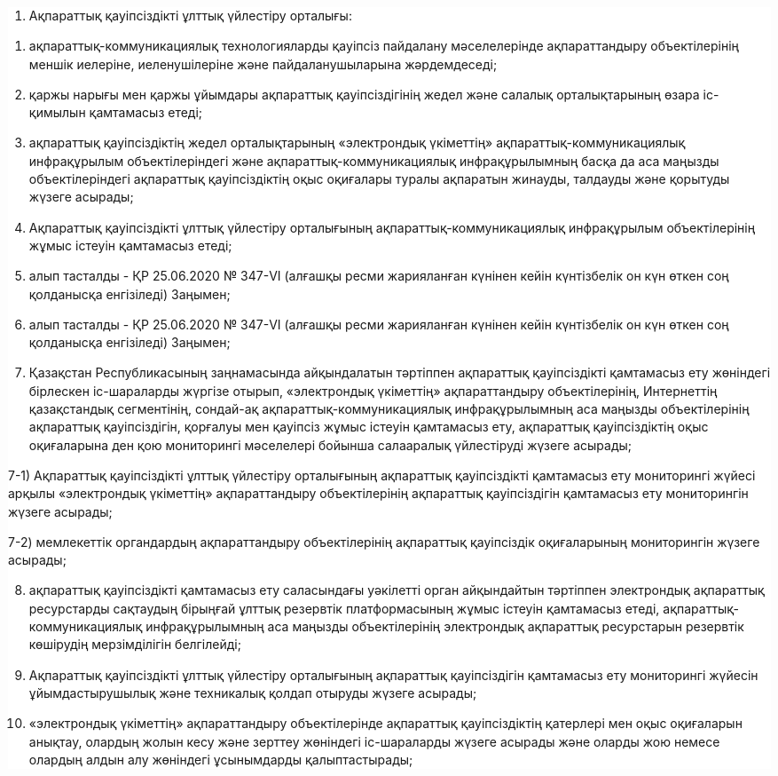 1. Ақпараттық қауіпсіздікті ұлттық үйлестіру орталығы:

1) ақпараттық-коммуникациялық технологияларды қауіпсіз пайдалану мәселелерінде ақпараттандыру объектілерінің меншік иелеріне, иеленушілеріне және пайдаланушыларына жәрдемдеседі;

2) қаржы нарығы мен қаржы ұйымдары ақпараттық қауіпсіздігінің жедел және салалық орталықтарының өзара іс-қимылын қамтамасыз етеді;

3) ақпараттық қауіпсіздіктің жедел орталықтарының «электрондық үкіметтің» ақпараттық-коммуникациялық инфрақұрылым объектілеріндегі және ақпараттық-коммуникациялық инфрақұрылымның басқа да аса маңызды объектілеріндегі ақпараттық қауіпсіздіктің оқыс оқиғалары туралы ақпаратын жинауды, талдауды және қорытуды жүзеге асырады;

4) Ақпараттық қауіпсіздікті ұлттық үйлестіру орталығының ақпараттық-коммуникациялық инфрақұрылым объектілерінің жұмыс істеуін қамтамасыз етеді;

5) алып тасталды - ҚР 25.06.2020 № 347-VI (алғашқы ресми жарияланған күнінен кейін күнтізбелік он күн өткен соң қолданысқа енгізіледі) Заңымен;

6) алып тасталды - ҚР 25.06.2020 № 347-VI (алғашқы ресми жарияланған күнінен кейін күнтізбелік он күн өткен соң қолданысқа енгізіледі) Заңымен;

7) Қазақстан Республикасының заңнамасында айқындалатын тәртіппен ақпараттық қауіпсіздікті қамтамасыз ету жөніндегі бірлескен іс-шараларды жүргізе отырып, «электрондық үкіметтің» ақпараттандыру объектілерінің, Интернеттің қазақстандық сегментінің, сондай-ақ ақпараттық-коммуникациялық инфрақұрылымның аса маңызды объектілерінің ақпараттық қауіпсіздігін, қорғалуы мен қауіпсіз жұмыс істеуін қамтамасыз ету, ақпараттық қауіпсіздіктің оқыс оқиғаларына ден қою мониторингі мәселелері бойынша салааралық үйлестіруді жүзеге асырады;

7-1) Ақпараттық қауіпсіздікті ұлттық үйлестіру орталығының ақпараттық қауіпсіздікті қамтамасыз ету мониторингі жүйесі арқылы «электрондық үкіметтің» ақпараттандыру объектілерінің ақпараттық қауіпсіздігін қамтамасыз ету мониторингін жүзеге асырады;

7-2) мемлекеттік органдардың ақпараттандыру объектілерінің ақпараттық қауіпсіздік оқиғаларының мониторингін жүзеге асырады;

8) ақпараттық қауіпсіздікті қамтамасыз ету саласындағы уәкілетті орган айқындайтын тәртіппен электрондық ақпараттық ресурстарды сақтаудың бірыңғай ұлттық резервтік платформасының жұмыс істеуін қамтамасыз етеді, ақпараттық-коммуникациялық инфрақұрылымның аса маңызды объектілерінің электрондық ақпараттық ресурстарын резервтік көшірудің мерзімділігін белгілейді;

9) Ақпараттық қауіпсіздікті ұлттық үйлестіру орталығының ақпараттық қауіпсіздігін қамтамасыз ету мониторингі жүйесін ұйымдастырушылық және техникалық қолдап отыруды жүзеге асырады;

10) «электрондық үкіметтің» ақпараттандыру объектілерінде ақпараттық қауіпсіздіктің қатерлері мен оқыс оқиғаларын анықтау, олардың жолын кесу және зерттеу жөніндегі іс-шараларды жүзеге асырады және оларды жою немесе олардың алдын алу жөніндегі ұсынымдарды қалыптастырады;

